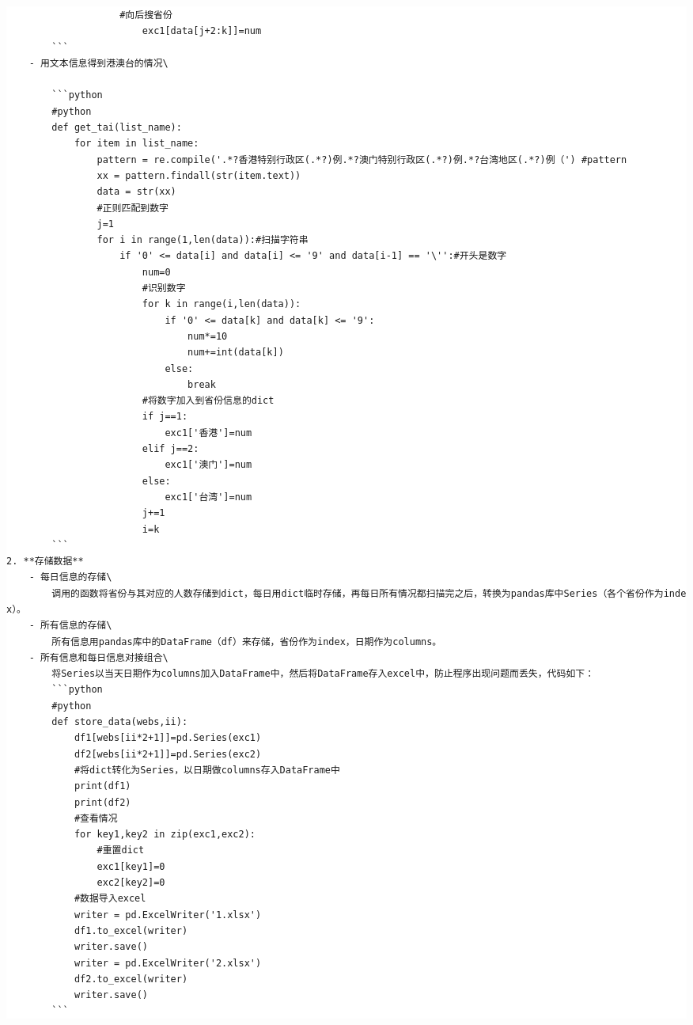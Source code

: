                         #向后搜省份
                            exc1[data[j+2:k]]=num
            ```
        - 用文本信息得到港澳台的情况\

            ```python
            #python
            def get_tai(list_name):
                for item in list_name:
                    pattern = re.compile('.*?香港特别行政区(.*?)例.*?澳门特别行政区(.*?)例.*?台湾地区(.*?)例（') #pattern
                    xx = pattern.findall(str(item.text))
                    data = str(xx)
                    #正则匹配到数字
                    j=1
                    for i in range(1,len(data)):#扫描字符串
                        if '0' <= data[i] and data[i] <= '9' and data[i-1] == '\'':#开头是数字
                            num=0
                            #识别数字
                            for k in range(i,len(data)):
                                if '0' <= data[k] and data[k] <= '9':
                                    num*=10
                                    num+=int(data[k])
                                else:
                                    break
                            #将数字加入到省份信息的dict
                            if j==1:
                                exc1['香港']=num
                            elif j==2:
                                exc1['澳门']=num
                            else:
                                exc1['台湾']=num
                            j+=1
                            i=k
            ```
    2. **存储数据**
        - 每日信息的存储\
            调用的函数将省份与其对应的人数存储到dict，每日用dict临时存储，再每日所有情况都扫描完之后，转换为pandas库中Series（各个省份作为index）。
        - 所有信息的存储\
            所有信息用pandas库中的DataFrame（df）来存储，省份作为index，日期作为columns。
        - 所有信息和每日信息对接组合\
            将Series以当天日期作为columns加入DataFrame中，然后将DataFrame存入excel中，防止程序出现问题而丢失，代码如下：
            ```python
            #python
            def store_data(webs,ii):
                df1[webs[ii*2+1]]=pd.Series(exc1)
                df2[webs[ii*2+1]]=pd.Series(exc2)
                #将dict转化为Series，以日期做columns存入DataFrame中
                print(df1)
                print(df2)
                #查看情况
                for key1,key2 in zip(exc1,exc2):
                    #重置dict
                    exc1[key1]=0
                    exc2[key2]=0   
                #数据导入excel
                writer = pd.ExcelWriter('1.xlsx')
                df1.to_excel(writer)
                writer.save()
                writer = pd.ExcelWriter('2.xlsx')
                df2.to_excel(writer)
                writer.save()
            ```